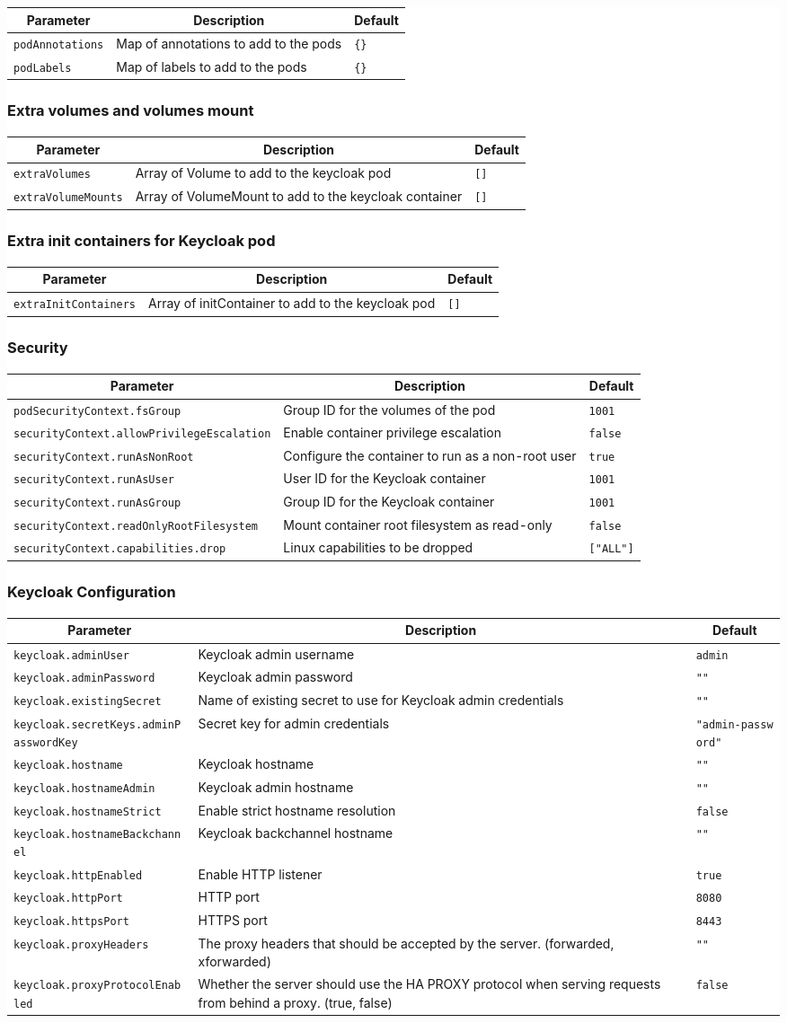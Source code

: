 | Parameter        | Description                           | Default |
| ---------------- | ------------------------------------- | ------- |
| `podAnnotations` | Map of annotations to add to the pods | `{}`    |
| `podLabels`      | Map of labels to add to the pods      | `{}`    |

### Extra volumes and volumes mount

| Parameter           | Description                                           | Default |
| ------------------- | ----------------------------------------------------- | ------- |
| `extraVolumes`      | Array of Volume to add to the keycloak pod            | `[]`    |
| `extraVolumeMounts` | Array of VolumeMount to add to the keycloak container | `[]`    |

### Extra init containers for Keycloak pod

| Parameter             | Description                                           | Default |
| --------------------- | ----------------------------------------------------- | ------- |
| `extraInitContainers` | Array of initContainer to add to the keycloak pod     | `[]`    |

### Security

| Parameter                                  | Description                                       | Default   |
| ------------------------------------------ | ------------------------------------------------- | --------- |
| `podSecurityContext.fsGroup`               | Group ID for the volumes of the pod               | `1001`    |
| `securityContext.allowPrivilegeEscalation` | Enable container privilege escalation             | `false`   |
| `securityContext.runAsNonRoot`             | Configure the container to run as a non-root user | `true`    |
| `securityContext.runAsUser`                | User ID for the Keycloak container                | `1001`    |
| `securityContext.runAsGroup`               | Group ID for the Keycloak container               | `1001`    |
| `securityContext.readOnlyRootFilesystem`   | Mount container root filesystem as read-only      | `false`   |
| `securityContext.capabilities.drop`        | Linux capabilities to be dropped                  | `["ALL"]` |

### Keycloak Configuration

| Parameter                              | Description                                                                                                  | Default            |
| -------------------------------------- | ------------------------------------------------------------------------------------------------------------ | ------------------ |
| `keycloak.adminUser`                   | Keycloak admin username                                                                                      | `admin`            |
| `keycloak.adminPassword`               | Keycloak admin password                                                                                      | `""`               |
| `keycloak.existingSecret`              | Name of existing secret to use for Keycloak admin credentials                                                | `""`               |
| `keycloak.secretKeys.adminPasswordKey` | Secret key for admin credentials                                                                             | `"admin-password"` |
| `keycloak.hostname`                    | Keycloak hostname                                                                                            | `""`               |
| `keycloak.hostnameAdmin`               | Keycloak admin hostname                                                                                      | `""`               |
| `keycloak.hostnameStrict`              | Enable strict hostname resolution                                                                            | `false`            |
| `keycloak.hostnameBackchannel`         | Keycloak backchannel hostname                                                                                | `""`               |
| `keycloak.httpEnabled`                 | Enable HTTP listener                                                                                         | `true`             |
| `keycloak.httpPort`                    | HTTP port                                                                                                    | `8080`             |
| `keycloak.httpsPort`                   | HTTPS port                                                                                                   | `8443`             |
| `keycloak.proxyHeaders`                | The proxy headers that should be accepted by the server. (forwarded, xforwarded)                             | `""`               |
| `keycloak.proxyProtocolEnabled`        | Whether the server should use the HA PROXY protocol when serving requests from behind a proxy. (true, false) | `false`            |